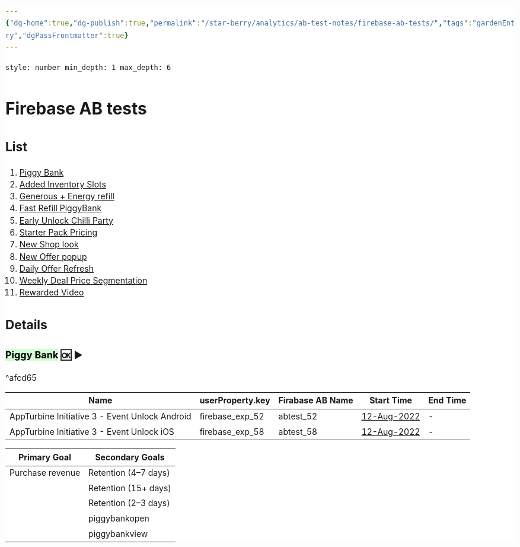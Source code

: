 ```yaml
---
{"dg-home":true,"dg-publish":true,"permalink":"/star-berry/analytics/ab-test-notes/firebase-ab-tests/","tags":"gardenEntry","dgPassFrontmatter":true}
---
```




```toc 
style: number min_depth: 1 max_depth: 6 
```


# Firebase AB tests


## List  

1. [Piggy Bank](#^afcd65)
2. [Added Inventory Slots](#^f5a60d)
3. [Generous + Energy refill](#^02ca38)
4. [Fast Refill PiggyBank](#^a304c2)
5. [Early Unlock Chilli Party](#^b5c488)
6. [Starter Pack Pricing](#^c03865)
7. [New Shop look](#^3b20ac)
8. [New Offer popup](#^5f5458)
9. [Daily Offer Refresh](#^2b3fd1)
10. [Weekly Deal Price Segmentation](#^2d92d6)
11. [Rewarded Video](#^d6b16a)







## Details

### <mark style="background: #BBFABBA6;">Piggy Bank</mark>    🆗  ▶️ 

^afcd65


| Name                                           | userProperty.key | Firabase AB Name | Start Time  | End Time |
| ---------------------------------------------- | ---------------- | ---------------- | ----------- | -------- |
| AppTurbine Initiative 3 - Event Unlock Android | firebase_exp_52  | abtest_52        | [12-Aug-2022](12-Aug-2022)          | -         |
| AppTurbine Initiative 3 - Event Unlock iOS     | firebase_exp_58  | abtest_58        | [12-Aug-2022](12-Aug-2022)            |  -        |

| Primary Goal     | Secondary Goals      |
| ---------------- | -------------------- |
| Purchase revenue | Retention (4–7 days) |
|                  | Retention (15+ days) |
|                  | Retention (2–3 days) |
|                  | piggybankopen        |
|                  | piggybankview        |
